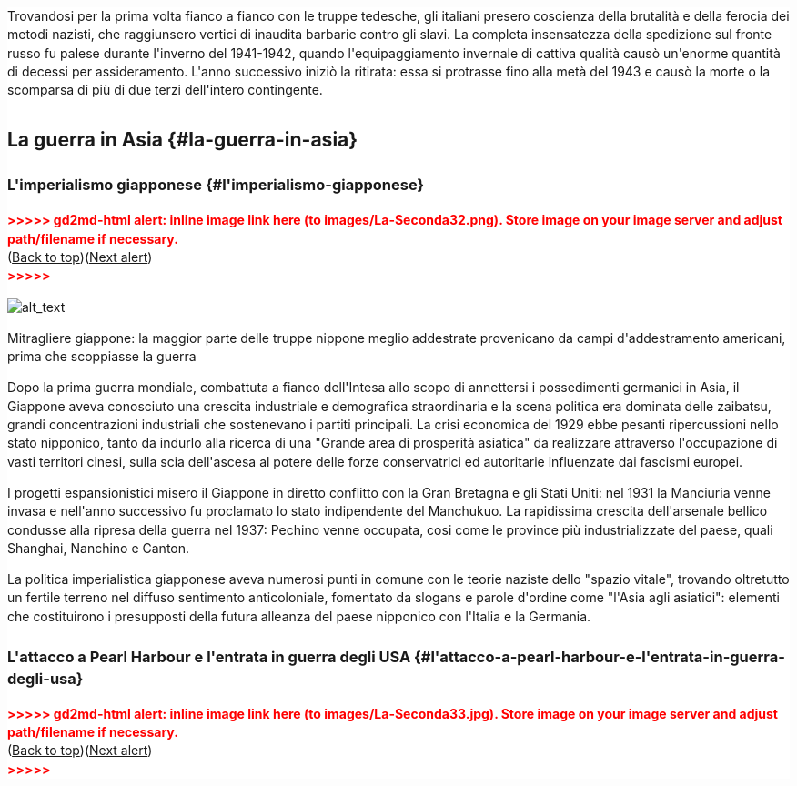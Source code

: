 Trovandosi per la prima volta fianco a fianco con le truppe tedesche, gli italiani presero coscienza della brutalità e della ferocia dei metodi nazisti, che raggiunsero vertici di inaudita barbarie contro gli slavi. La completa insensatezza della spedizione sul fronte russo fu palese durante l'inverno del 1941-1942, quando l'equipaggiamento invernale di cattiva qualità causò un'enorme quantità di decessi per assideramento. L'anno successivo iniziò la ritirata: essa si protrasse fino alla metà del 1943 e causò la morte o la scomparsa di più di due terzi dell'intero contingente.


## La guerra in Asia {#la-guerra-in-asia}


### L'imperialismo giapponese {#l'imperialismo-giapponese}



<p id="gdcalert33" ><span style="color: red; font-weight: bold">>>>>>  gd2md-html alert: inline image link here (to images/La-Seconda32.png). Store image on your image server and adjust path/filename if necessary. </span><br>(<a href="#">Back to top</a>)(<a href="#gdcalert34">Next alert</a>)<br><span style="color: red; font-weight: bold">>>>>> </span></p>


![alt_text](images/La-Seconda32.png "image_tooltip")


Mitragliere giappone: la maggior parte delle truppe nippone meglio addestrate provenicano da campi d'addestramento americani, prima che scoppiasse la guerra

Dopo la prima guerra mondiale, combattuta a fianco dell'Intesa allo scopo di annettersi i possedimenti germanici in Asia, il Giappone aveva conosciuto una crescita industriale e demografica straordinaria e la scena politica era dominata delle zaibatsu, grandi concentrazioni industriali che sostenevano i partiti principali. La crisi economica del 1929 ebbe pesanti ripercussioni nello stato nipponico, tanto da indurlo alla ricerca di una "Grande area di prosperità asiatica" da realizzare attraverso l'occupazione di vasti territori cinesi, sulla scia dell'ascesa al potere delle forze conservatrici ed autoritarie influenzate dai fascismi europei.

I progetti espansionistici misero il Giappone in diretto conflitto con la Gran Bretagna e gli Stati Uniti: nel 1931 la Manciuria venne invasa e nell'anno successivo fu proclamato lo stato indipendente del Manchukuo. La rapidissima crescita dell'arsenale bellico condusse alla ripresa della guerra nel 1937: Pechino venne occupata, cosi come le province più industrializzate del paese, quali Shanghai, Nanchino e Canton.

La politica imperialistica giapponese aveva numerosi punti in comune con le teorie naziste dello "spazio vitale", trovando oltretutto un fertile terreno nel diffuso sentimento anticoloniale, fomentato da slogans e parole d'ordine come "l'Asia agli asiatici": elementi che costituirono i presupposti della futura alleanza del paese nipponico con l'Italia e la Germania.


### L'attacco a Pearl Harbour e l'entrata in guerra degli USA {#l'attacco-a-pearl-harbour-e-l'entrata-in-guerra-degli-usa}



<p id="gdcalert34" ><span style="color: red; font-weight: bold">>>>>>  gd2md-html alert: inline image link here (to images/La-Seconda33.jpg). Store image on your image server and adjust path/filename if necessary. </span><br>(<a href="#">Back to top</a>)(<a href="#gdcalert35">Next alert</a>)<br><span style="color: red; font-weight: bold">>>>>> </span></p>
